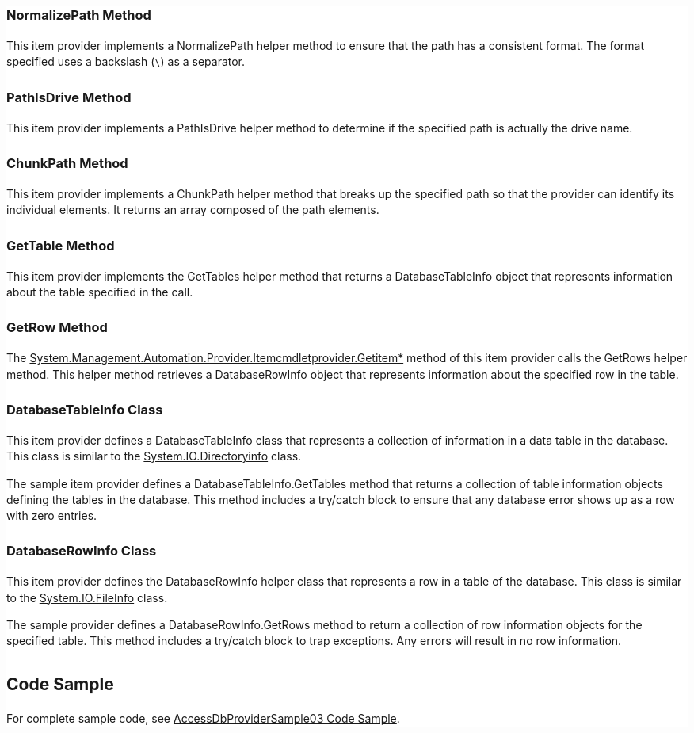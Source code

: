 ### NormalizePath Method

This item provider implements a NormalizePath helper method to ensure that the path has a consistent
format. The format specified uses a backslash (`\`) as a separator.

### PathIsDrive Method

This item provider implements a PathIsDrive helper method to determine if the specified path is
actually the drive name.

### ChunkPath Method

This item provider implements a ChunkPath helper method that breaks up the specified path so that
the provider can identify its individual elements. It returns an array composed of the path
elements.

### GetTable Method

This item provider implements the GetTables helper method that returns a DatabaseTableInfo object
that represents information about the table specified in the call.

### GetRow Method

The
[System.Management.Automation.Provider.Itemcmdletprovider.Getitem*](/dotnet/api/System.Management.Automation.Provider.ItemCmdletProvider.GetItem)
method of this item provider calls the GetRows helper method. This helper method retrieves a
DatabaseRowInfo object that represents information about the specified row in the table.

### DatabaseTableInfo Class

This item provider defines a DatabaseTableInfo class that represents a collection of information in
a data table in the database. This class is similar to the
[System.IO.Directoryinfo](/dotnet/api/System.IO.DirectoryInfo) class.

The sample item provider defines a DatabaseTableInfo.GetTables method that returns a collection of
table information objects defining the tables in the database. This method includes a try/catch
block to ensure that any database error shows up as a row with zero entries.

### DatabaseRowInfo Class

This item provider defines the DatabaseRowInfo helper class that represents a row in a table of the
database. This class is similar to the [System.IO.FileInfo](/dotnet/api/System.IO.FileInfo) class.

The sample provider defines a DatabaseRowInfo.GetRows method to return a collection of row
information objects for the specified table. This method includes a try/catch block to trap
exceptions. Any errors will result in no row information.

## Code Sample

For complete sample code, see [AccessDbProviderSample03 Code Sample](./accessdbprovidersample03-code-sample.md).
